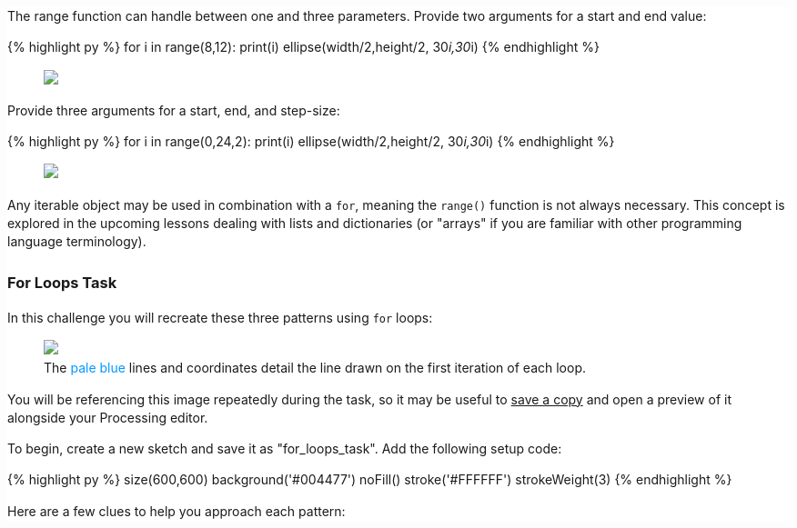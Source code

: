 The range function can handle between one and three parameters. Provide two arguments for a start and end value:

{% highlight py %}
for i in range(8,12):
    print(i)
    ellipse(width/2,height/2, 30*i,30*i)
{% endhighlight %}

<figure>
  <img src="{{ site.url }}/img/pitl03/iteration-for-loop-2-args.png" />
</figure>

Provide three arguments for a start, end, and step-size:

{% highlight py %}
for i in range(0,24,2):
    print(i)
    ellipse(width/2,height/2, 30*i,30*i)
{% endhighlight %}

<figure>
  <img src="{{ site.url }}/img/pitl03/iteration-for-loop-3-args.png" class="fullwidth" />
</figure>

Any iterable object may be used in combination with a `for`, meaning the `range()` function is not always necessary. This concept is explored in the upcoming lessons dealing with lists and dictionaries (or "arrays" if you are familiar with other programming language terminology).

### For Loops Task

In this challenge you will recreate these three patterns using `for` loops:

<figure>
  <img src="{{ site.url }}/img/pitl03/iteration-for-loops-task.png" />
  <figcaption>The <span style="color:#0099FF">pale blue</span> lines and coordinates detail the line drawn on the first iteration of each loop.</figcaption>
</figure>

You will be referencing this image repeatedly during the task, so it may be useful to <a href="{{ site.url }}/img/pitl03/iteration-for-loops-task.png" download>save a copy</a> and open a preview of it alongside your Processing editor.

To begin, create a new sketch and save it as "for_loops_task". Add the following setup code:

{% highlight py %}
size(600,600)
background('#004477')
noFill()
stroke('#FFFFFF')
strokeWeight(3)
{% endhighlight %}

Here are a few clues to help you approach each pattern:
